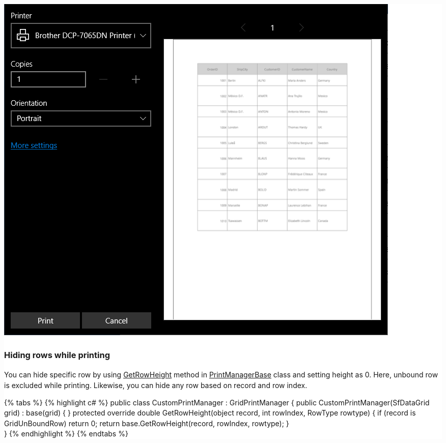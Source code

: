 ![](Printing_images/Printing_img6.png)

### Hiding rows while printing
     
You can hide specific row by using [GetRowHeight](https://help.syncfusion.com/cr/cref_files/uwp/sfdatagrid/frlrfSyncfusionUIXamlGridPrintManagerBaseClassGetRowHeightTopic.html) method in [PrintManagerBase](https://help.syncfusion.com/cr/cref_files/uwp/sfdatagrid/frlrfSyncfusionUIXamlGridPrintManagerBaseClassTopic.html) class and setting height as 0.
Here, unbound row is excluded while printing. Likewise, you can hide any row based on record and row index.

{% tabs %}
{% highlight c# %}
public class CustomPrintManager : GridPrintManager
{
    public CustomPrintManager(SfDataGrid grid)
        : base(grid)
    {
    }
    protected override double GetRowHeight(object record, int rowIndex, RowType rowtype)
    {
            if (record is GridUnBoundRow)
                return 0;
            return base.GetRowHeight(record, rowIndex, rowtype);
    }       
}
{% endhighlight %}
{% endtabs %}
